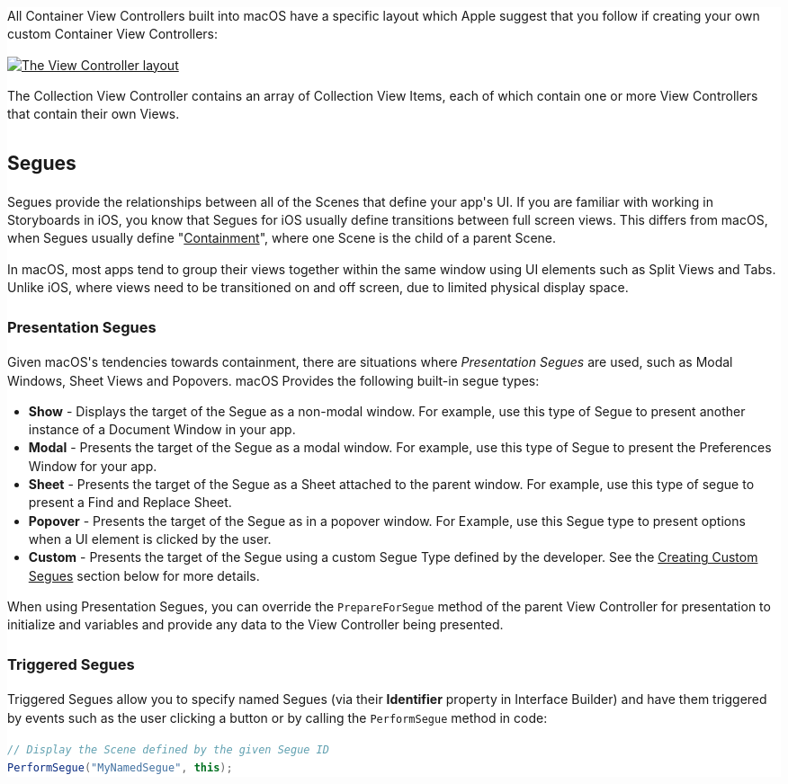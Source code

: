 All Container View Controllers built into macOS have a specific layout which Apple suggest that you follow if creating your own custom Container View Controllers:

[![](indepth-images/vc03.png "The View Controller layout")](indepth-images/vc03.png#lightbox)

The Collection View Controller contains an array of Collection View Items, each of which contain one or more View Controllers that contain their own Views.

<a name="Segues" />

## Segues

Segues provide the relationships between all of the Scenes that define your app's UI. If you are familiar with working in Storyboards in iOS, you know that Segues for iOS usually define transitions between full screen views. This differs from macOS, when Segues usually define "[Containment](#Containment)", where one Scene is the child of a parent Scene.

In macOS, most apps tend to group their views together within the same window using UI elements such as Split Views and Tabs. Unlike iOS, where views need to be transitioned on and off screen, due to limited physical display space.

<a name="Presentation-Segues" />

### Presentation Segues

Given macOS's tendencies towards containment, there are situations where _Presentation Segues_ are used, such as Modal Windows, Sheet Views and Popovers. macOS Provides the following built-in segue types:

- **Show** - Displays the target of the Segue as a non-modal window. For example, use this type of Segue to present another instance of a Document Window in your app.
- **Modal** - Presents the target of the Segue as a modal window. For example, use this type of Segue to present the Preferences Window for your app.
- **Sheet** - Presents the target of the Segue as a Sheet attached to the parent window. For example, use this type of segue to present a Find and Replace Sheet.
- **Popover** - Presents the target of the Segue as in a popover window. For Example, use this Segue type to present options when a UI element is clicked by the user.
- **Custom** - Presents the target of the Segue using a custom Segue Type defined by the developer. See the [Creating Custom Segues](#Creating-Custom-Segues) section below for more details.

When using Presentation Segues, you can override the `PrepareForSegue` method of the parent View Controller for presentation to initialize and variables and provide any data to the View Controller being presented.

<a name="Triggered-Segues" />

### Triggered Segues

Triggered Segues allow you to specify named Segues (via their **Identifier** property in Interface Builder) and have them triggered by events such as the user clicking a button or by calling the `PerformSegue` method in code:

```csharp
// Display the Scene defined by the given Segue ID
PerformSegue("MyNamedSegue", this);
``` 
